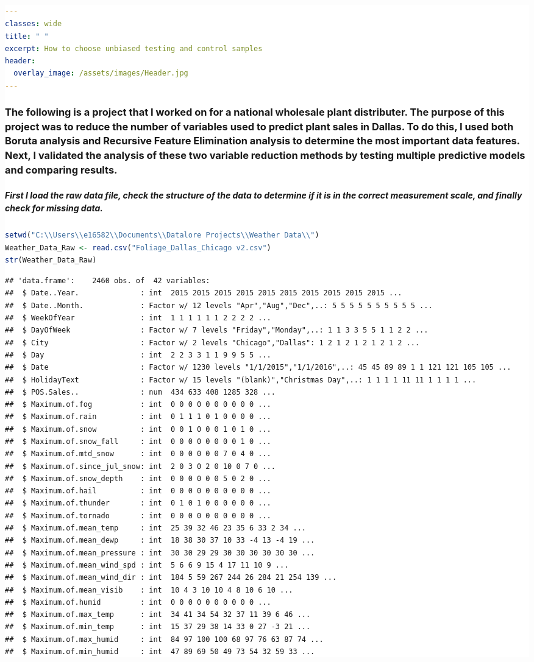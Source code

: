 ```yaml
---
classes: wide
title: " "
excerpt: How to choose unbiased testing and control samples
header:
  overlay_image: /assets/images/Header.jpg  
---
```


### The following is a project that I worked on for a national wholesale plant distributer. The purpose of this project was to reduce the number of variables used to predict plant sales in Dallas. To do this, I used both Boruta analysis and Recursive Feature Elimination analysis to determine the most important data features. Next, I validated the analysis of these two variable reduction methods by testing multiple predictive models and comparing results.



##### First I load the raw data file, check the structure of the data to determine if it is in the correct measurement scale, and finally check for missing data.


```r
setwd("C:\\Users\\e16582\\Documents\\Datalore Projects\\Weather Data\\")
Weather_Data_Raw <- read.csv("Foliage_Dallas_Chicago v2.csv")
str(Weather_Data_Raw)
```

```
## 'data.frame':	2460 obs. of  42 variables:
##  $ Date..Year.              : int  2015 2015 2015 2015 2015 2015 2015 2015 2015 2015 ...
##  $ Date..Month.             : Factor w/ 12 levels "Apr","Aug","Dec",..: 5 5 5 5 5 5 5 5 5 5 ...
##  $ WeekOfYear               : int  1 1 1 1 1 1 2 2 2 2 ...
##  $ DayOfWeek                : Factor w/ 7 levels "Friday","Monday",..: 1 1 3 3 5 5 1 1 2 2 ...
##  $ City                     : Factor w/ 2 levels "Chicago","Dallas": 1 2 1 2 1 2 1 2 1 2 ...
##  $ Day                      : int  2 2 3 3 1 1 9 9 5 5 ...
##  $ Date                     : Factor w/ 1230 levels "1/1/2015","1/1/2016",..: 45 45 89 89 1 1 121 121 105 105 ...
##  $ HolidayText              : Factor w/ 15 levels "(blank)","Christmas Day",..: 1 1 1 1 11 11 1 1 1 1 ...
##  $ POS.Sales..              : num  434 633 408 1285 328 ...
##  $ Maximum.of.fog           : int  0 0 0 0 0 0 0 0 0 0 ...
##  $ Maximum.of.rain          : int  0 1 1 1 0 1 0 0 0 0 ...
##  $ Maximum.of.snow          : int  0 0 1 0 0 0 1 0 1 0 ...
##  $ Maximum.of.snow_fall     : int  0 0 0 0 0 0 0 0 1 0 ...
##  $ Maximum.of.mtd_snow      : int  0 0 0 0 0 0 7 0 4 0 ...
##  $ Maximum.of.since_jul_snow: int  2 0 3 0 2 0 10 0 7 0 ...
##  $ Maximum.of.snow_depth    : int  0 0 0 0 0 0 5 0 2 0 ...
##  $ Maximum.of.hail          : int  0 0 0 0 0 0 0 0 0 0 ...
##  $ Maximum.of.thunder       : int  0 1 0 1 0 0 0 0 0 0 ...
##  $ Maximum.of.tornado       : int  0 0 0 0 0 0 0 0 0 0 ...
##  $ Maximum.of.mean_temp     : int  25 39 32 46 23 35 6 33 2 34 ...
##  $ Maximum.of.mean_dewp     : int  18 38 30 37 10 33 -4 13 -4 19 ...
##  $ Maximum.of.mean_pressure : int  30 30 29 29 30 30 30 30 30 30 ...
##  $ Maximum.of.mean_wind_spd : int  5 6 6 9 15 4 17 11 10 9 ...
##  $ Maximum.of.mean_wind_dir : int  184 5 59 267 244 26 284 21 254 139 ...
##  $ Maximum.of.mean_visib    : int  10 4 3 10 10 4 8 10 6 10 ...
##  $ Maximum.of.humid         : int  0 0 0 0 0 0 0 0 0 0 ...
##  $ Maximum.of.max_temp      : int  34 41 34 54 32 37 11 39 6 46 ...
##  $ Maximum.of.min_temp      : int  15 37 29 38 14 33 0 27 -3 21 ...
##  $ Maximum.of.max_humid     : int  84 97 100 100 68 97 76 63 87 74 ...
##  $ Maximum.of.min_humid     : int  47 89 69 50 49 73 54 32 59 33 ...
```